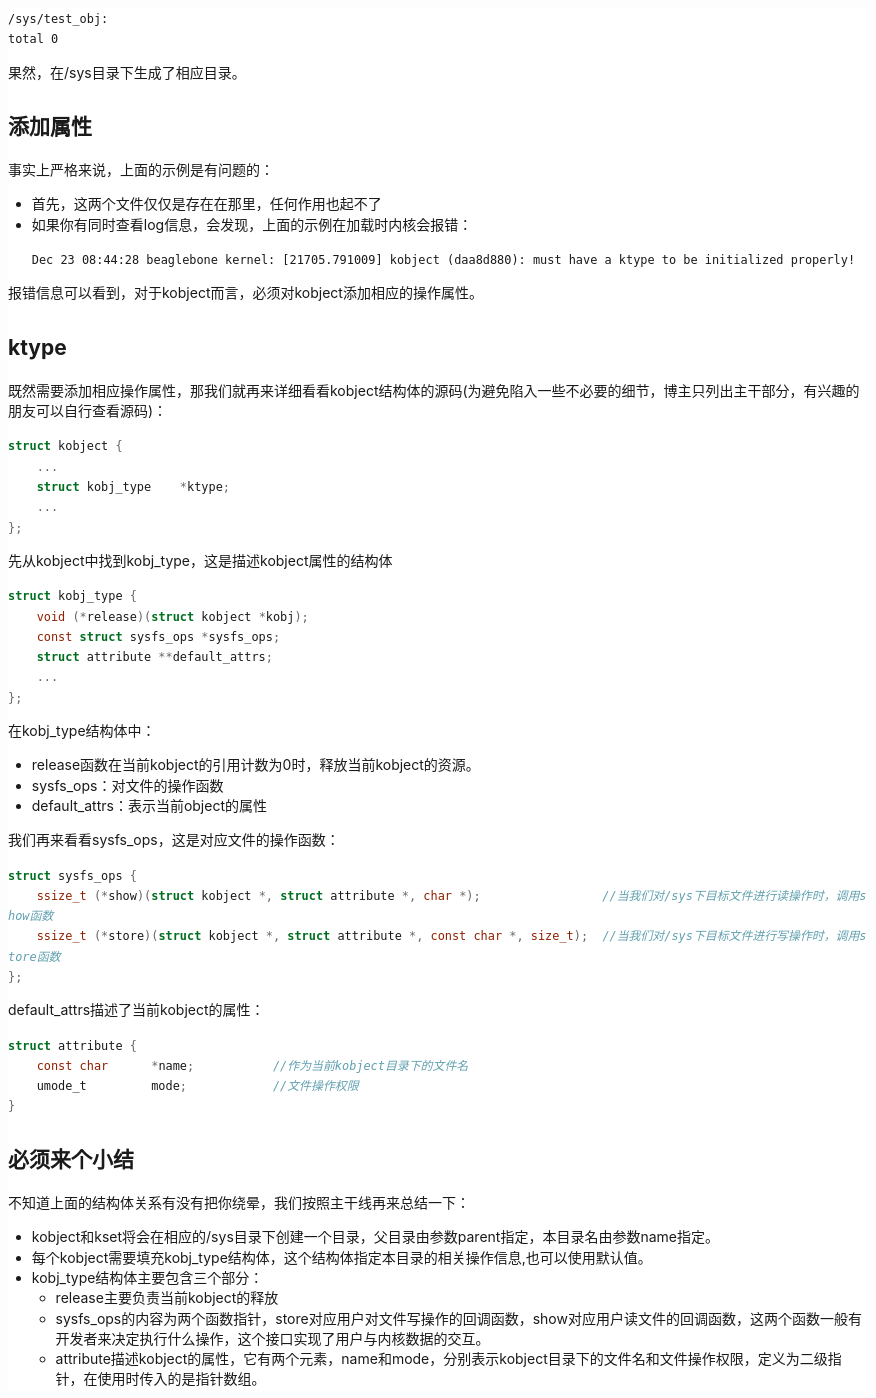     /sys/test_obj:
    total 0
果然，在/sys目录下生成了相应目录。  

## 添加属性
事实上严格来说，上面的示例是有问题的：  

* 首先，这两个文件仅仅是存在在那里，任何作用也起不了
* 如果你有同时查看log信息，会发现，上面的示例在加载时内核会报错：
    ```
    Dec 23 08:44:28 beaglebone kernel: [21705.791009] kobject (daa8d880): must have a ktype to be initialized properly!
    ```
报错信息可以看到，对于kobject而言，必须对kobject添加相应的操作属性。  

## ktype
既然需要添加相应操作属性，那我们就再来详细看看kobject结构体的源码(为避免陷入一些不必要的细节，博主只列出主干部分，有兴趣的朋友可以自行查看源码)：
```C
struct kobject {
    ...
	struct kobj_type	*ktype;
    ...
};
```
先从kobject中找到kobj_type，这是描述kobject属性的结构体
```C
struct kobj_type {
	void (*release)(struct kobject *kobj);
	const struct sysfs_ops *sysfs_ops;
	struct attribute **default_attrs;
	...
};
```
在kobj_type结构体中：
* release函数在当前kobject的引用计数为0时，释放当前kobject的资源。
* sysfs_ops：对文件的操作函数
* default_attrs：表示当前object的属性

我们再来看看sysfs_ops，这是对应文件的操作函数：  

```C
struct sysfs_ops {
	ssize_t	(*show)(struct kobject *, struct attribute *, char *);                 //当我们对/sys下目标文件进行读操作时，调用show函数
	ssize_t	(*store)(struct kobject *, struct attribute *, const char *, size_t);  //当我们对/sys下目标文件进行写操作时，调用store函数
};
```

default_attrs描述了当前kobject的属性：
```C
struct attribute {
	const char		*name;           //作为当前kobject目录下的文件名
	umode_t			mode;            //文件操作权限
}
```
## 必须来个小结
不知道上面的结构体关系有没有把你绕晕，我们按照主干线再来总结一下：
* kobject和kset将会在相应的/sys目录下创建一个目录，父目录由参数parent指定，本目录名由参数name指定。  
* 每个kobject需要填充kobj_type结构体，这个结构体指定本目录的相关操作信息,也可以使用默认值。  
* kobj_type结构体主要包含三个部分：
    * release主要负责当前kobject的释放
    * sysfs_ops的内容为两个函数指针，store对应用户对文件写操作的回调函数，show对应用户读文件的回调函数，这两个函数一般有开发者来决定执行什么操作，这个接口实现了用户与内核数据的交互。  
    * attribute描述kobject的属性，它有两个元素，name和mode，分别表示kobject目录下的文件名和文件操作权限，定义为二级指针，在使用时传入的是指针数组。  
